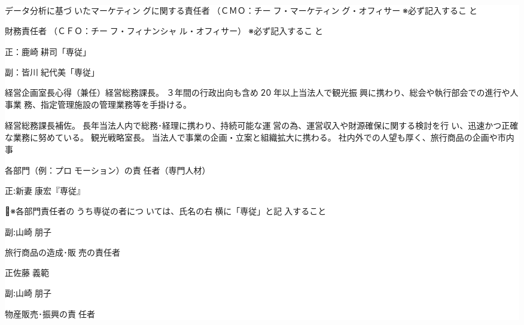 データ分析に基づ
いたマーケティン
グに関する責任者
（ＣＭＯ：チー
フ・マーケティン
グ・オフィサー
※必ず記入するこ
と

財務責任者
（ＣＦＯ：チー
フ・フィナンシャ
ル・オフィサー）
※必ず記入するこ
と

正：鹿崎 耕司「専従」

副：皆川 紀代美「専従」

経営企画室長心得（兼任）経営総務課長。
３年間の行政出向も含め 20 年以上当法人で観光振
興に携わり、総会や執行部会での進行や人事業
務、指定管理施設の管理業務等を手掛ける。

経営総務課長補佐。
長年当法人内で総務･経理に携わり、持続可能な運
営の為、運営収入や財源確保に関する検討を行
い、迅速かつ正確な業務に努めている。
観光戦略室長。
当法人で事業の企画・立案と組織拡大に携わる。
社内外での人望も厚く、旅行商品の企画や市内事

各部門（例：プロ
モーション）の責
任者（専門人材）

正:新妻 康宏『専従』

※各部門責任者の
うち専従の者につ
いては、氏名の右
横に「専従」と記
入すること

副:山崎 朋子

旅行商品の造成･販
売の責任者

正佐藤  義範

副:山崎 朋子

物産販売･振興の責
任者
